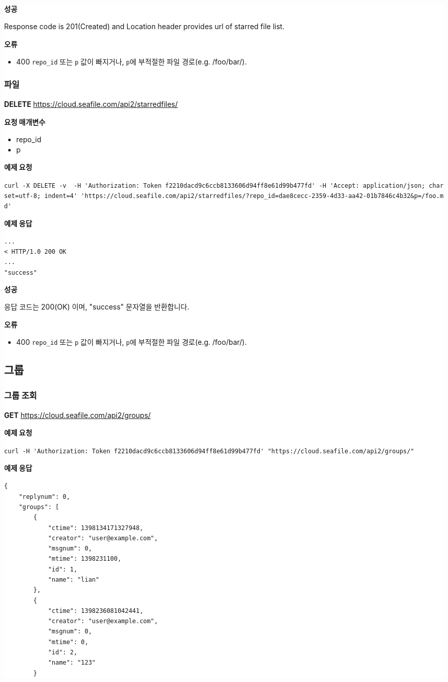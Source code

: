 **성공**

   Response code is 201(Created) and Location header provides url of starred file list.

**오류**

* 400 `repo_id` 또는 `p` 값이 빠지거나, `p`에 부적절한 파일 경로(e.g. /foo/bar/).

### <a id="unstar-a-file"></a>파일

**DELETE** https://cloud.seafile.com/api2/starredfiles/

**요청 매개변수**

* repo_id
* p

**예제 요청**

    curl -X DELETE -v  -H 'Authorization: Token f2210dacd9c6ccb8133606d94ff8e61d99b477fd' -H 'Accept: application/json; charset=utf-8; indent=4' 'https://cloud.seafile.com/api2/starredfiles/?repo_id=dae8cecc-2359-4d33-aa42-01b7846c4b32&p=/foo.md'

**예제 응답**

    ...
    < HTTP/1.0 200 OK
    ...
    "success"

**성공**

   응답 코드는 200(OK) 이며, "success" 문자열을 반환합니다.

**오류**

* 400 `repo_id` 또는 `p` 값이 빠지거나, `p`에 부적절한 파일 경로(e.g. /foo/bar/).

## <a id="group"></a>그룹 ##

### <a id="list-groups"></a>그룹 조회 ###

**GET** https://cloud.seafile.com/api2/groups/


**예제 요청**

    curl -H 'Authorization: Token f2210dacd9c6ccb8133606d94ff8e61d99b477fd' "https://cloud.seafile.com/api2/groups/"

**예제 응답**

    {
        "replynum": 0,
        "groups": [
            {
                "ctime": 1398134171327948,
                "creator": "user@example.com",
                "msgnum": 0,
                "mtime": 1398231100,
                "id": 1,
                "name": "lian"
            },
            {
                "ctime": 1398236081042441,
                "creator": "user@example.com",
                "msgnum": 0,
                "mtime": 0,
                "id": 2,
                "name": "123"
            }